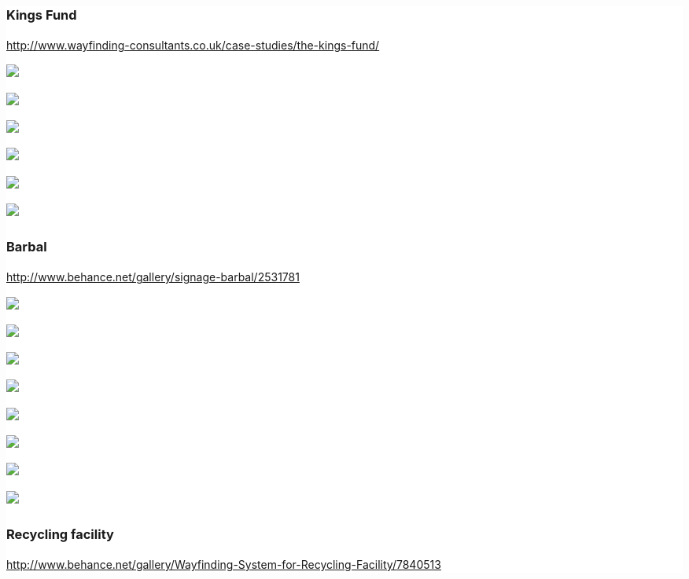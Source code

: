 ### Kings Fund

http://www.wayfinding-consultants.co.uk/case-studies/the-kings-fund/


![](http://www.wayfinding-consultants.co.uk/assets/images/case-study/kings-fund/kings-fund-1.jpg)


![](http://www.wayfinding-consultants.co.uk/assets/images/case-study/kings-fund/kings-fund-2.jpg)


![](http://www.wayfinding-consultants.co.uk/assets/images/case-study/kings-fund/kings-fund-4.jpg)


![](http://www.wayfinding-consultants.co.uk/assets/images/case-study/kings-fund/kings-fund-5.jpg)


![](http://www.wayfinding-consultants.co.uk/assets/images/case-study/kings-fund/kings-fund-7.jpg)


![](http://www.wayfinding-consultants.co.uk/assets/images/case-study/kings-fund/kings-fund-8.jpg)


### Barbal 

http://www.behance.net/gallery/signage-barbal/2531781


![](http://behance.vo.llnwd.net/profiles4/141686/projects/2531781/e5d351703e83acb47a03e3f92c70b790.jpg)


![](http://behance.vo.llnwd.net/profiles4/141686/projects/2531781/94ac10292bd65fd9c21b489f17a41ffa.jpg)


![](http://behance.vo.llnwd.net/profiles4/141686/projects/2531781/7256de465bf3c1ba9d7a4647711d7ae7.jpg)


![](http://behance.vo.llnwd.net/profiles4/141686/projects/2531781/5da45d2e1b4fee0d2cff92196e438bd8.jpg)


![](http://behance.vo.llnwd.net/profiles4/141686/projects/2531781/ac1740471e16f94e5055c40715728c22.jpg)


![](http://behance.vo.llnwd.net/profiles4/141686/projects/2531781/b799955059a482ced5b76b9615ad8e28.jpg)


![](http://behance.vo.llnwd.net/profiles4/141686/projects/2531781/71ade1cc0b189a24958356cda1506008.jpg)


![](http://behance.vo.llnwd.net/profiles4/141686/projects/2531781/b51bb2c3768bc9093b29a07c53ad0647.jpg)


### Recycling facility

http://www.behance.net/gallery/Wayfinding-System-for-Recycling-Facility/7840513

